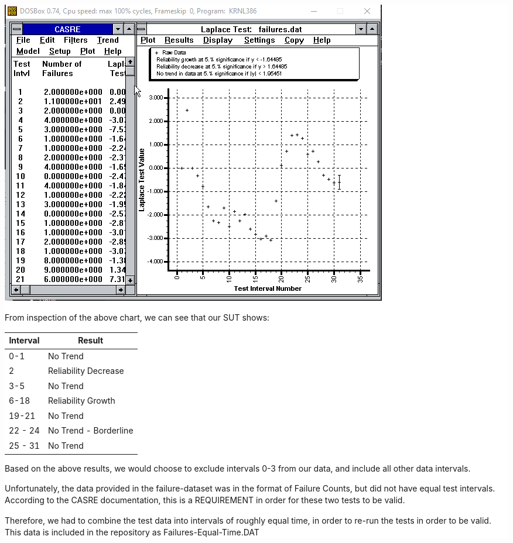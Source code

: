 ![Laplace Original](./media/LaplaceTest.PNG)

From inspection of the above chart, we can see that our SUT shows:

| Interval | Result | 
| ----- | ----- | 
| 0-1| No Trend | 
| 2 | Reliability Decrease | 
| 3-5 | No Trend|
| 6-18 | Reliability Growth | 
| 19-21 | No Trend | 
| 22 - 24 | No Trend - Borderline | 
| 25 - 31 | No Trend | 

Based on the above results, we would choose to exclude intervals 0-3 from our data, and include all other data intervals.

Unfortunately, the data provided in the failure-dataset was in the format of Failure Counts, but did not have equal test intervals. According to the CASRE documentation, this is a REQUIREMENT in order for these two tests to be valid. 

Therefore, we had to combine the test data into intervals of roughly equal time, in order to re-run the tests in order to be valid. This data is included in the repository as Failures-Equal-Time.DAT
